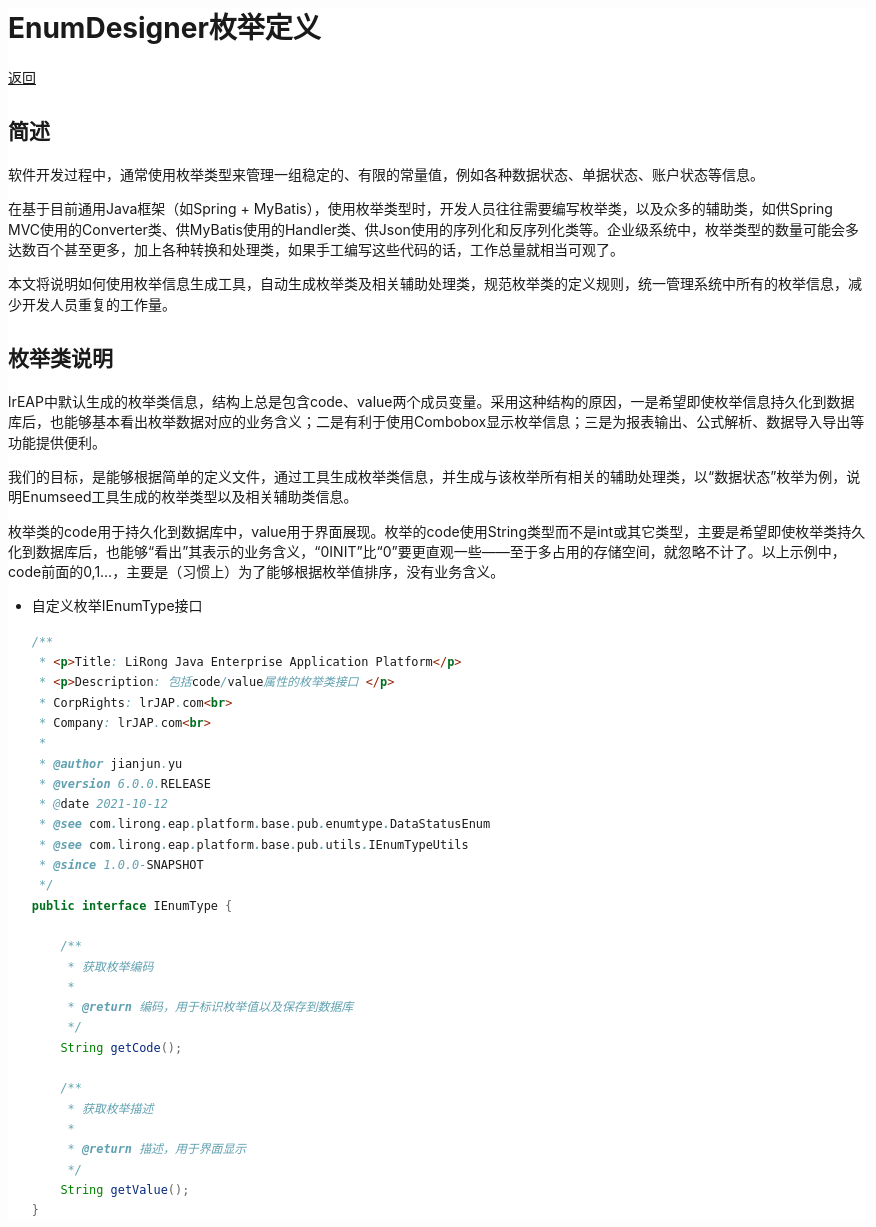 # EnumDesigner枚举定义

[返回](../../README.md)

## 简述

软件开发过程中，通常使用枚举类型来管理一组稳定的、有限的常量值，例如各种数据状态、单据状态、账户状态等信息。

在基于目前通用Java框架（如Spring + MyBatis），使用枚举类型时，开发人员往往需要编写枚举类，以及众多的辅助类，如供Spring MVC使用的Converter类、供MyBatis使用的Handler类、供Json使用的序列化和反序列化类等。企业级系统中，枚举类型的数量可能会多达数百个甚至更多，加上各种转换和处理类，如果手工编写这些代码的话，工作总量就相当可观了。

本文将说明如何使用枚举信息生成工具，自动生成枚举类及相关辅助处理类，规范枚举类的定义规则，统一管理系统中所有的枚举信息，减少开发人员重复的工作量。



## 枚举类说明

lrEAP中默认生成的枚举类信息，结构上总是包含code、value两个成员变量。采用这种结构的原因，一是希望即使枚举信息持久化到数据库后，也能够基本看出枚举数据对应的业务含义；二是有利于使用Combobox显示枚举信息；三是为报表输出、公式解析、数据导入导出等功能提供便利。

我们的目标，是能够根据简单的定义文件，通过工具生成枚举类信息，并生成与该枚举所有相关的辅助处理类，以“数据状态”枚举为例，说明Enumseed工具生成的枚举类型以及相关辅助类信息。

枚举类的code用于持久化到数据库中，value用于界面展现。枚举的code使用String类型而不是int或其它类型，主要是希望即使枚举类持久化到数据库后，也能够“看出”其表示的业务含义，“0INIT”比“0”要更直观一些——至于多占用的存储空间，就忽略不计了。以上示例中，code前面的0,1…，主要是（习惯上）为了能够根据枚举值排序，没有业务含义。

- 自定义枚举IEnumType接口

  ```java
  /**
   * <p>Title: LiRong Java Enterprise Application Platform</p>
   * <p>Description: 包括code/value属性的枚举类接口 </p>
   * CorpRights: lrJAP.com<br>
   * Company: lrJAP.com<br>
   *
   * @author jianjun.yu
   * @version 6.0.0.RELEASE
   * @date 2021-10-12
   * @see com.lirong.eap.platform.base.pub.enumtype.DataStatusEnum
   * @see com.lirong.eap.platform.base.pub.utils.IEnumTypeUtils
   * @since 1.0.0-SNAPSHOT
   */
  public interface IEnumType {
  
      /**
       * 获取枚举编码
       *
       * @return 编码，用于标识枚举值以及保存到数据库
       */
      String getCode();
  
      /**
       * 获取枚举描述
       *
       * @return 描述，用于界面显示
       */
      String getValue();
  }
  ```
